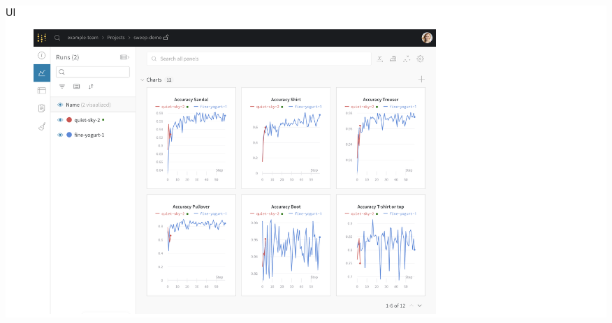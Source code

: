 UI</li></ul><figure id="9f1fa355-db78-47da-8d0c-8181418edf74" class="image"><a href="CUDA%20Course%20V2%20a67249b9e99c49d283af61f02d52f186/Untitled%202.png"><img style="width:576px" src="CUDA%20Course%20V2%20a67249b9e99c49d283af61f02d52f186/Untitled%202.png"/></a></figure></details></li></ul><p id="d7e202aa-73a8-4fca-a6f0-d5782709aee6" class="">